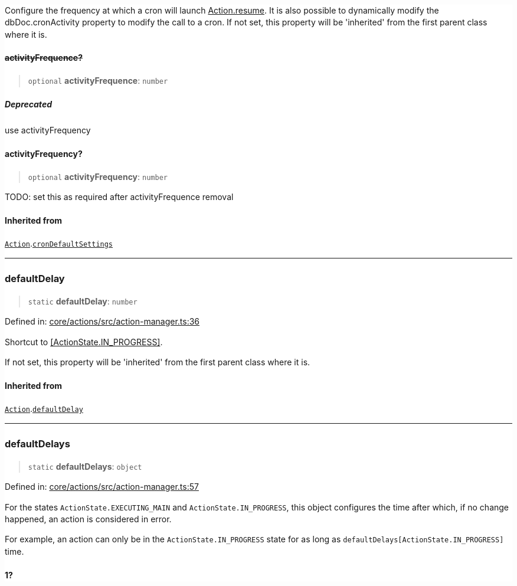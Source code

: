 Configure the frequency at which a cron will launch [Action.resume](Action.md#resume).
It is also possible to dynamically modify the dbDoc.cronActivity property to modify the call to a cron.
If not set, this property will be 'inherited' from the first parent class where it is.

#### ~~activityFrequence?~~

> `optional` **activityFrequence**: `number`

##### Deprecated

use activityFrequency

#### activityFrequency?

> `optional` **activityFrequency**: `number`

TODO: set this as required after activityFrequence removal

#### Inherited from

[`Action`](Action.md).[`cronDefaultSettings`](Action.md#crondefaultsettings)

***

### defaultDelay

> `static` **defaultDelay**: `number`

Defined in: [core/actions/src/action-manager.ts:36](https://github.com/LaWebcapsule/orbits/blob/0227fc1f241d9ddfb863d821a69fe94c6051b22a/core/actions/src/action-manager.ts#L36)

Shortcut to [\[ActionState.IN\_PROGRESS\]](Action.md#defaultdelays).

If not set, this property will be 'inherited' from the first parent class where it is.

#### Inherited from

[`Action`](Action.md).[`defaultDelay`](Action.md#defaultdelay)

***

### defaultDelays

> `static` **defaultDelays**: `object`

Defined in: [core/actions/src/action-manager.ts:57](https://github.com/LaWebcapsule/orbits/blob/0227fc1f241d9ddfb863d821a69fe94c6051b22a/core/actions/src/action-manager.ts#L57)

For the states `ActionState.EXECUTING_MAIN` and `ActionState.IN_PROGRESS`,
this object configures the time after which, if no change happened, an action is considered in error.

For example, an action can only be in the `ActionState.IN_PROGRESS` state for as long as
`defaultDelays[ActionState.IN_PROGRESS]` time.

#### 1?
